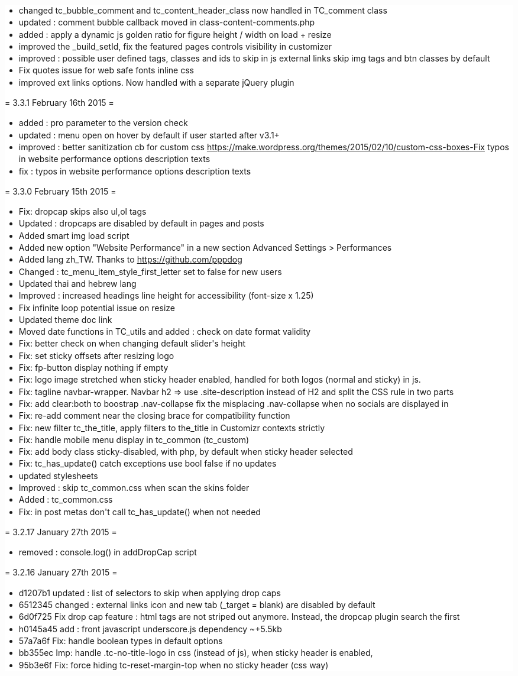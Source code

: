 * changed tc_bubble_comment and tc_content_header_class now handled in TC_comment class
* updated : comment bubble callback moved in class-content-comments.php
* added : apply a dynamic js golden ratio for figure height / width on load + resize
* improved the _build_setId, fix the featured pages controls visibility in customizer
* improved : possible user defined tags, classes and ids to skip in js external links skip img tags and btn classes by default
* Fix quotes issue for web safe fonts inline css
* improved ext links options. Now handled with a separate jQuery plugin

= 3.3.1 February 16th 2015 =
* added : pro parameter to the version check
* updated : menu open on hover by default if user started after v3.1+
* improved : better sanitization cb for custom css https://make.wordpress.org/themes/2015/02/10/custom-css-boxes-Fix typos in website performance options description texts
* fix : typos in website performance options description texts

= 3.3.0 February 15th 2015 =
* Fix: dropcap skips also ul,ol tags
* Updated : dropcaps are disabled by default in pages and posts
* Added smart img load script
* Added new option "Website Performance" in a new section  Advanced Settings > Performances
* Added lang zh_TW. Thanks to https://github.com/pppdog
* Changed : tc_menu_item_style_first_letter set to false for new users
* Updated thai and hebrew lang
* Improved : increased headings line height for accessibility (font-size x 1.25)
* Fix infinite loop potential issue on resize
* Updated theme doc link
* Moved date functions in TC_utils and added : check on date format validity
* Fix: better check on when changing default slider's height
* Fix: set sticky offsets after resizing logo
* Fix: fp-button display nothing if empty
* Fix: logo image stretched when sticky header enabled, handled for both logos (normal and sticky) in js.
* Fix: tagline navbar-wrapper. Navbar h2 => use .site-description instead of H2 and split the CSS rule in two parts
* Fix: add clear:both to boostrap .nav-collapse fix the misplacing .nav-collapse when no socials are displayed in
* Fix: re-add comment near the closing brace for compatibility function
* Fix: new filter tc_the_title, apply filters to the_title in Customizr contexts strictly
* Fix: handle mobile menu display in tc_common (tc_custom)
* Fix: add body class sticky-disabled, with php, by default when sticky header selected
* Fix: tc_has_update() catch exceptions use bool false if no updates
* updated stylesheets
* Improved : skip tc_common.css when scan the skins folder
* Added : tc_common.css
* Fix: in post metas don't call tc_has_update() when not needed

= 3.2.17 January 27th 2015 =
* removed : console.log() in addDropCap script

= 3.2.16 January 27th 2015 =
* d1207b1 updated : list of selectors to skip when applying drop caps
* 6512345 changed : external links icon and new tab (_target = blank) are disabled by default
* 6d0f725 Fix drop cap feature : html tags are not striped out anymore. Instead, the dropcap plugin search the first
* h0145a45 add : front javascript underscore.js dependency ~+5.5kb
* 57a7a6f Fix: handle boolean types in default options
* bb355ec Imp: handle .tc-no-title-logo in css (instead of js), when sticky header is enabled,
* 95b3e6f Fix: force hiding tc-reset-margin-top when no sticky header (css way)
